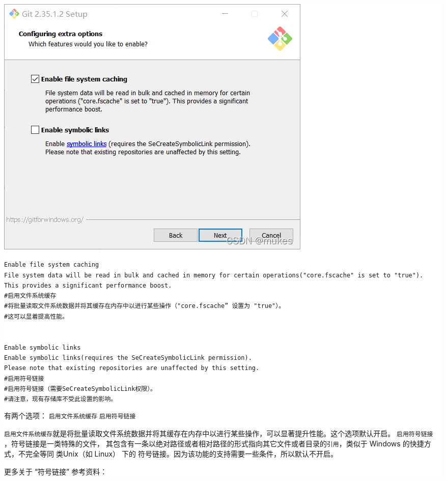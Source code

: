 ![在这里插入图片描述](1_1_git安装/18.png)

```shell
Enable file system caching 
File system data will be read in bulk and cached in memory for certain operations("core.fscache" is set to "true"). 
This provides a significant performance boost.
#启用文件系统缓存
#将批量读取文件系统数据并将其缓存在内存中以进行某些操作（"core.fscache” 设置为 "true"）。
#这可以显着提高性能。


Enable symbolic links 
Enable symbolic links(requires the SeCreateSymbolicLink permission).
Please note that existing repositories are unaffected by this setting.
#启用符号链接
#启用符号链接（需要SeCreateSymbolicLink权限）。
#请注意，现有存储库不受此设置的影响。
```

有两个选项：
`启用文件系统缓存`
`启用符号链接`

`启用文件系统缓存`就是将批量读取文件系统数据并将其缓存在内存中以进行某些操作，可以显著提升性能。这个选项默认开启。
`启用符号链接` ，符号链接是一类特殊的文件， 其包含有一条以绝对路径或者相对路径的形式指向其它文件或者目录的`引用`，类似于 Windows 的快捷方式，不完全等同 类Unix（如 Linux） 下的 符号链接。因为该功能的支持需要一些条件，所以默认不开启。

更多关于 “符号链接” 参考资料：

